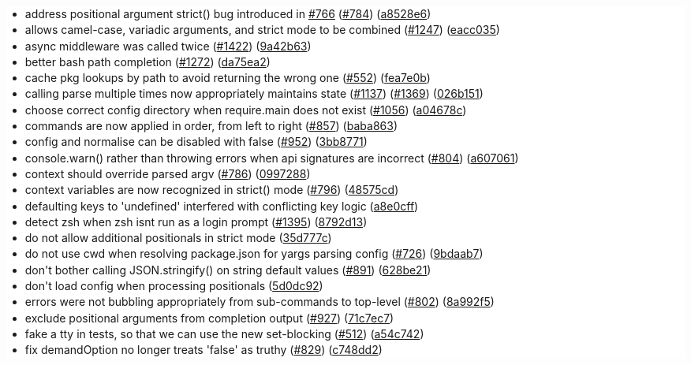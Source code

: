 * address positional argument strict() bug introduced in [#766](https://www.github.com/jameswomack/yargs/issues/766) ([#784](https://www.github.com/jameswomack/yargs/issues/784)) ([a8528e6](https://www.github.com/jameswomack/yargs/commit/a8528e6a6cace86b240c6a7e9245e8ca636161b2))
* allows camel-case, variadic arguments, and strict mode to be combined ([#1247](https://www.github.com/jameswomack/yargs/issues/1247)) ([eacc035](https://www.github.com/jameswomack/yargs/commit/eacc03568e0ecb9fa1f2224e77d2ad2ba38d7960))
* async middleware was called twice ([#1422](https://www.github.com/jameswomack/yargs/issues/1422)) ([9a42b63](https://www.github.com/jameswomack/yargs/commit/9a42b6380c92a3528a1e47ebf2ed0354e723fea2))
* better bash path completion ([#1272](https://www.github.com/jameswomack/yargs/issues/1272)) ([da75ea2](https://www.github.com/jameswomack/yargs/commit/da75ea2a5bac2bca8af278688785298054f54bd3))
* cache pkg lookups by path to avoid returning the wrong one ([#552](https://www.github.com/jameswomack/yargs/issues/552)) ([fea7e0b](https://www.github.com/jameswomack/yargs/commit/fea7e0b919f7e4f47f24a1300b24fd19f0f78ca9))
* calling parse multiple times now appropriately maintains state ([#1137](https://www.github.com/jameswomack/yargs/issues/1137)) ([#1369](https://www.github.com/jameswomack/yargs/issues/1369)) ([026b151](https://www.github.com/jameswomack/yargs/commit/026b1514d47d92f8ea1a3811862013500ff12b57))
* choose correct config directory when require.main does not exist ([#1056](https://www.github.com/jameswomack/yargs/issues/1056)) ([a04678c](https://www.github.com/jameswomack/yargs/commit/a04678ca0ab9ac7119e6e72b2a657a8a3eaf7818))
* commands are now applied in order, from left to right ([#857](https://www.github.com/jameswomack/yargs/issues/857)) ([baba863](https://www.github.com/jameswomack/yargs/commit/baba863f9889b92e6e8a15d8b321b3392ed3b7be))
* config and normalise can be disabled with false ([#952](https://www.github.com/jameswomack/yargs/issues/952)) ([3bb8771](https://www.github.com/jameswomack/yargs/commit/3bb8771876e6c62e7e44b64d62f12a8ede9120ab))
* console.warn() rather than throwing errors when api signatures are incorrect ([#804](https://www.github.com/jameswomack/yargs/issues/804)) ([a607061](https://www.github.com/jameswomack/yargs/commit/a6070619b85d8d1662afbb26ca45585dae2620ec))
* context should override parsed argv ([#786](https://www.github.com/jameswomack/yargs/issues/786)) ([0997288](https://www.github.com/jameswomack/yargs/commit/09972884e18e3dd7f29a1267dfa690503c4a40f0))
* context variables are now recognized in strict() mode ([#796](https://www.github.com/jameswomack/yargs/issues/796)) ([48575cd](https://www.github.com/jameswomack/yargs/commit/48575cd50d53818491d48aeaec84436be51c4085))
* defaulting keys to 'undefined' interfered with conflicting key logic ([a8e0cff](https://www.github.com/jameswomack/yargs/commit/a8e0cffbdd36eda0b6f93ca48f0ccfcf6e4af355))
* detect zsh when zsh isnt run as a login prompt ([#1395](https://www.github.com/jameswomack/yargs/issues/1395)) ([8792d13](https://www.github.com/jameswomack/yargs/commit/8792d13445458c51bdff6612b1edda5aa344b6a0))
* do not allow additional positionals in strict mode ([35d777c](https://www.github.com/jameswomack/yargs/commit/35d777c8db9548763a8f00c95bbd56a9c0f31084))
* do not use cwd when resolving package.json for yargs parsing config ([#726](https://www.github.com/jameswomack/yargs/issues/726)) ([9bdaab7](https://www.github.com/jameswomack/yargs/commit/9bdaab7ebffbfb70e76fa4067c3cafb4a700ef10))
* don't bother calling JSON.stringify() on string default values ([#891](https://www.github.com/jameswomack/yargs/issues/891)) ([628be21](https://www.github.com/jameswomack/yargs/commit/628be21f4300852fb3f905264b222673fbd160f3))
* don't load config when processing positionals ([5d0dc92](https://www.github.com/jameswomack/yargs/commit/5d0dc9249551afa32d699394902e9adc43624c68))
* errors were not bubbling appropriately from sub-commands to top-level ([#802](https://www.github.com/jameswomack/yargs/issues/802)) ([8a992f5](https://www.github.com/jameswomack/yargs/commit/8a992f535e395e0994afdfebf5c40b5838b5280d))
* exclude positional arguments from completion output ([#927](https://www.github.com/jameswomack/yargs/issues/927)) ([71c7ec7](https://www.github.com/jameswomack/yargs/commit/71c7ec72bc18ff8a449522c3b9b4ee293cf25e49))
* fake a tty in tests, so that we can use the new set-blocking ([#512](https://www.github.com/jameswomack/yargs/issues/512)) ([a54c742](https://www.github.com/jameswomack/yargs/commit/a54c7429fecac5c64a0ede4f80f85dcb5c67c661))
* fix demandOption no longer treats 'false' as truthy ([#829](https://www.github.com/jameswomack/yargs/issues/829)) ([c748dd2](https://www.github.com/jameswomack/yargs/commit/c748dd21ff090db1ce636dae5c5cdf1d867692aa))